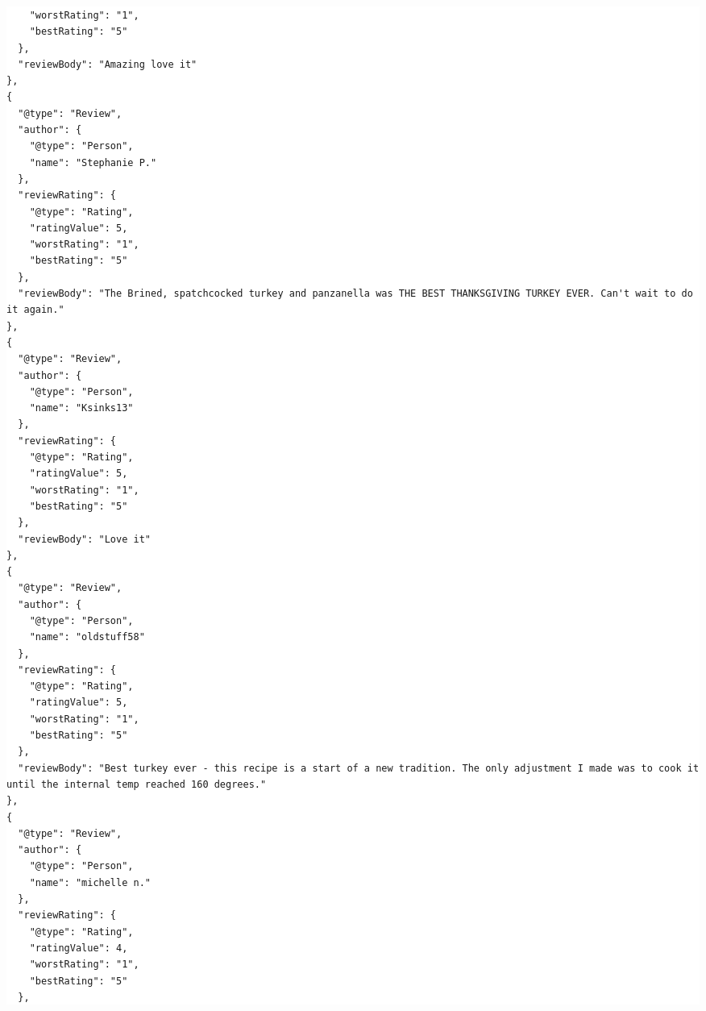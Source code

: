         "worstRating": "1",
        "bestRating": "5"
      },
      "reviewBody": "Amazing love it"
    },
    {
      "@type": "Review",
      "author": {
        "@type": "Person",
        "name": "Stephanie P."
      },
      "reviewRating": {
        "@type": "Rating",
        "ratingValue": 5,
        "worstRating": "1",
        "bestRating": "5"
      },
      "reviewBody": "The Brined, spatchcocked turkey and panzanella was THE BEST THANKSGIVING TURKEY EVER. Can't wait to do it again."
    },
    {
      "@type": "Review",
      "author": {
        "@type": "Person",
        "name": "Ksinks13"
      },
      "reviewRating": {
        "@type": "Rating",
        "ratingValue": 5,
        "worstRating": "1",
        "bestRating": "5"
      },
      "reviewBody": "Love it"
    },
    {
      "@type": "Review",
      "author": {
        "@type": "Person",
        "name": "oldstuff58"
      },
      "reviewRating": {
        "@type": "Rating",
        "ratingValue": 5,
        "worstRating": "1",
        "bestRating": "5"
      },
      "reviewBody": "Best turkey ever - this recipe is a start of a new tradition. The only adjustment I made was to cook it until the internal temp reached 160 degrees."
    },
    {
      "@type": "Review",
      "author": {
        "@type": "Person",
        "name": "michelle n."
      },
      "reviewRating": {
        "@type": "Rating",
        "ratingValue": 4,
        "worstRating": "1",
        "bestRating": "5"
      },